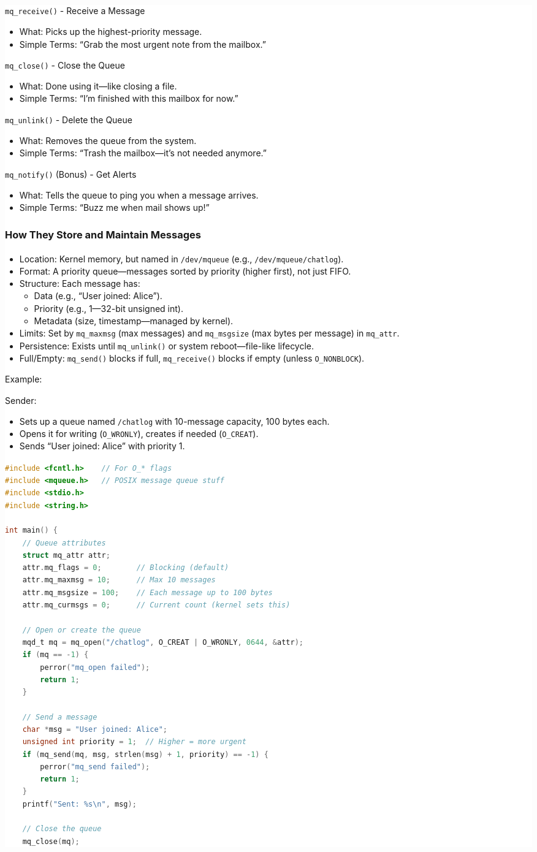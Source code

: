 `mq_receive()` - Receive a Message
- What: Picks up the highest-priority message.
- Simple Terms: “Grab the most urgent note from the mailbox.”

`mq_close()` - Close the Queue
- What: Done using it—like closing a file.
- Simple Terms: “I’m finished with this mailbox for now.”

`mq_unlink()` - Delete the Queue
- What: Removes the queue from the system.
- Simple Terms: “Trash the mailbox—it’s not needed anymore.”

`mq_notify()` (Bonus) - Get Alerts
- What: Tells the queue to ping you when a message arrives.
- Simple Terms: “Buzz me when mail shows up!”

### How They Store and Maintain Messages
- Location: Kernel memory, but named in `/dev/mqueue` (e.g., `/dev/mqueue/chatlog`).
- Format: A priority queue—messages sorted by priority (higher first), not just FIFO.
- Structure: Each message has:
  - Data (e.g., “User joined: Alice”).
  - Priority (e.g., 1—32-bit unsigned int).
  - Metadata (size, timestamp—managed by kernel).
- Limits: Set by `mq_maxmsg` (max messages) and `mq_msgsize` (max bytes per message) in `mq_attr`.
- Persistence: Exists until `mq_unlink()` or system reboot—file-like lifecycle.
- Full/Empty: `mq_send()` blocks if full, `mq_receive()` blocks if empty (unless `O_NONBLOCK`).

Example:

Sender:

- Sets up a queue named `/chatlog` with 10-message capacity, 100 bytes each.
- Opens it for writing (`O_WRONLY`), creates if needed (`O_CREAT`).
- Sends “User joined: Alice” with priority 1.

```c
#include <fcntl.h>    // For O_* flags
#include <mqueue.h>   // POSIX message queue stuff
#include <stdio.h>
#include <string.h>

int main() {
    // Queue attributes
    struct mq_attr attr;
    attr.mq_flags = 0;        // Blocking (default)
    attr.mq_maxmsg = 10;      // Max 10 messages
    attr.mq_msgsize = 100;    // Each message up to 100 bytes
    attr.mq_curmsgs = 0;      // Current count (kernel sets this)

    // Open or create the queue
    mqd_t mq = mq_open("/chatlog", O_CREAT | O_WRONLY, 0644, &attr);
    if (mq == -1) {
        perror("mq_open failed");
        return 1;
    }

    // Send a message
    char *msg = "User joined: Alice";
    unsigned int priority = 1;  // Higher = more urgent
    if (mq_send(mq, msg, strlen(msg) + 1, priority) == -1) {
        perror("mq_send failed");
        return 1;
    }
    printf("Sent: %s\n", msg);

    // Close the queue
    mq_close(mq);
```